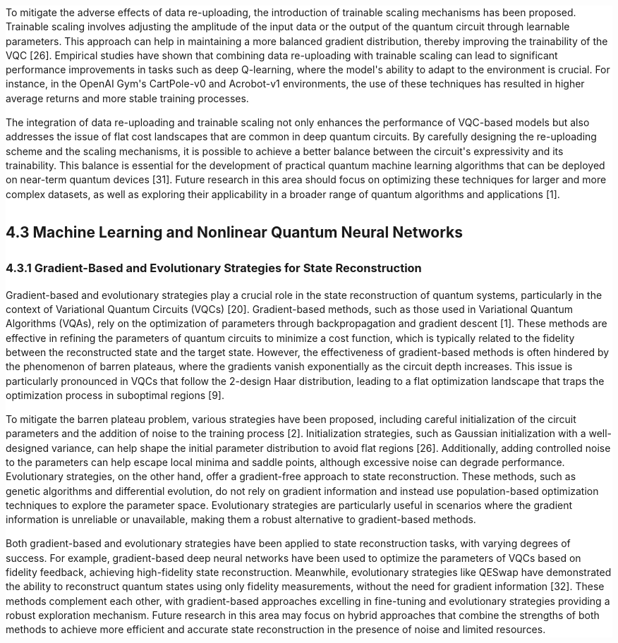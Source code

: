 To mitigate the adverse effects of data re-uploading, the introduction of trainable scaling mechanisms has been proposed. Trainable scaling involves adjusting the amplitude of the input data or the output of the quantum circuit through learnable parameters. This approach can help in maintaining a more balanced gradient distribution, thereby improving the trainability of the VQC [26]. Empirical studies have shown that combining data re-uploading with trainable scaling can lead to significant performance improvements in tasks such as deep Q-learning, where the model's ability to adapt to the environment is crucial. For instance, in the OpenAI Gym's CartPole-v0 and Acrobot-v1 environments, the use of these techniques has resulted in higher average returns and more stable training processes.

The integration of data re-uploading and trainable scaling not only enhances the performance of VQC-based models but also addresses the issue of flat cost landscapes that are common in deep quantum circuits. By carefully designing the re-uploading scheme and the scaling mechanisms, it is possible to achieve a better balance between the circuit's expressivity and its trainability. This balance is essential for the development of practical quantum machine learning algorithms that can be deployed on near-term quantum devices [31]. Future research in this area should focus on optimizing these techniques for larger and more complex datasets, as well as exploring their applicability in a broader range of quantum algorithms and applications [1].

## 4.3 Machine Learning and Nonlinear Quantum Neural Networks

### 4.3.1 Gradient-Based and Evolutionary Strategies for State Reconstruction
Gradient-based and evolutionary strategies play a crucial role in the state reconstruction of quantum systems, particularly in the context of Variational Quantum Circuits (VQCs) [20]. Gradient-based methods, such as those used in Variational Quantum Algorithms (VQAs), rely on the optimization of parameters through backpropagation and gradient descent [1]. These methods are effective in refining the parameters of quantum circuits to minimize a cost function, which is typically related to the fidelity between the reconstructed state and the target state. However, the effectiveness of gradient-based methods is often hindered by the phenomenon of barren plateaus, where the gradients vanish exponentially as the circuit depth increases. This issue is particularly pronounced in VQCs that follow the 2-design Haar distribution, leading to a flat optimization landscape that traps the optimization process in suboptimal regions [9].

To mitigate the barren plateau problem, various strategies have been proposed, including careful initialization of the circuit parameters and the addition of noise to the training process [2]. Initialization strategies, such as Gaussian initialization with a well-designed variance, can help shape the initial parameter distribution to avoid flat regions [26]. Additionally, adding controlled noise to the parameters can help escape local minima and saddle points, although excessive noise can degrade performance. Evolutionary strategies, on the other hand, offer a gradient-free approach to state reconstruction. These methods, such as genetic algorithms and differential evolution, do not rely on gradient information and instead use population-based optimization techniques to explore the parameter space. Evolutionary strategies are particularly useful in scenarios where the gradient information is unreliable or unavailable, making them a robust alternative to gradient-based methods.

Both gradient-based and evolutionary strategies have been applied to state reconstruction tasks, with varying degrees of success. For example, gradient-based deep neural networks have been used to optimize the parameters of VQCs based on fidelity feedback, achieving high-fidelity state reconstruction. Meanwhile, evolutionary strategies like QESwap have demonstrated the ability to reconstruct quantum states using only fidelity measurements, without the need for gradient information [32]. These methods complement each other, with gradient-based approaches excelling in fine-tuning and evolutionary strategies providing a robust exploration mechanism. Future research in this area may focus on hybrid approaches that combine the strengths of both methods to achieve more efficient and accurate state reconstruction in the presence of noise and limited resources.
